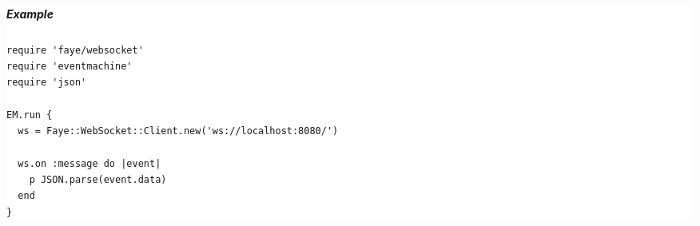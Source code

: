 ##### Example

```
require 'faye/websocket'
require 'eventmachine'
require 'json'

EM.run {
  ws = Faye::WebSocket::Client.new('ws://localhost:8080/')

  ws.on :message do |event|
    p JSON.parse(event.data)
  end
}
```
